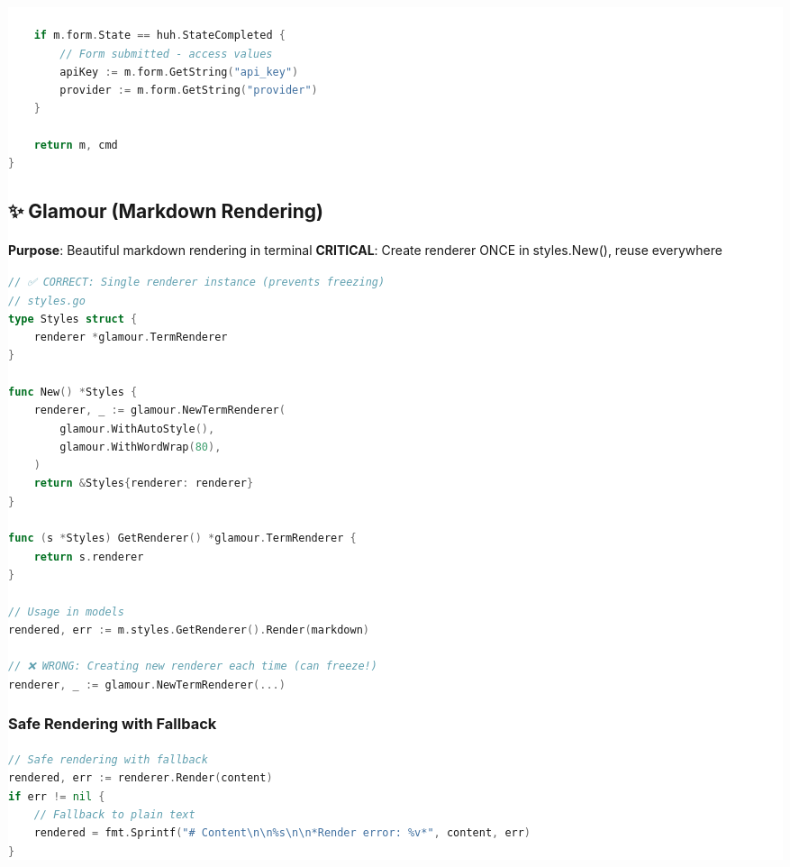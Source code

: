 ```go

    if m.form.State == huh.StateCompleted {
        // Form submitted - access values
        apiKey := m.form.GetString("api_key")
        provider := m.form.GetString("provider")
    }

    return m, cmd
}
```

## ✨ **Glamour (Markdown Rendering)**

**Purpose**: Beautiful markdown rendering in terminal
**CRITICAL**: Create renderer ONCE in styles.New(), reuse everywhere

```go
// ✅ CORRECT: Single renderer instance (prevents freezing)
// styles.go
type Styles struct {
    renderer *glamour.TermRenderer
}

func New() *Styles {
    renderer, _ := glamour.NewTermRenderer(
        glamour.WithAutoStyle(),
        glamour.WithWordWrap(80),
    )
    return &Styles{renderer: renderer}
}

func (s *Styles) GetRenderer() *glamour.TermRenderer {
    return s.renderer
}

// Usage in models
rendered, err := m.styles.GetRenderer().Render(markdown)

// ❌ WRONG: Creating new renderer each time (can freeze!)
renderer, _ := glamour.NewTermRenderer(...)
```

### Safe Rendering with Fallback
```go
// Safe rendering with fallback
rendered, err := renderer.Render(content)
if err != nil {
    // Fallback to plain text
    rendered = fmt.Sprintf("# Content\n\n%s\n\n*Render error: %v*", content, err)
}
```
